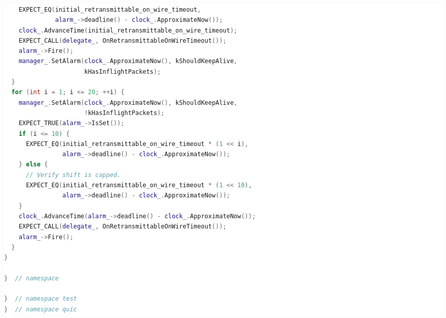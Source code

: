 ```cpp
    EXPECT_EQ(initial_retransmittable_on_wire_timeout,
              alarm_->deadline() - clock_.ApproximateNow());
    clock_.AdvanceTime(initial_retransmittable_on_wire_timeout);
    EXPECT_CALL(delegate_, OnRetransmittableOnWireTimeout());
    alarm_->Fire();
    manager_.SetAlarm(clock_.ApproximateNow(), kShouldKeepAlive,
                      kHasInflightPackets);
  }
  for (int i = 1; i <= 20; ++i) {
    manager_.SetAlarm(clock_.ApproximateNow(), kShouldKeepAlive,
                      !kHasInflightPackets);
    EXPECT_TRUE(alarm_->IsSet());
    if (i <= 10) {
      EXPECT_EQ(initial_retransmittable_on_wire_timeout * (1 << i),
                alarm_->deadline() - clock_.ApproximateNow());
    } else {
      // Verify shift is capped.
      EXPECT_EQ(initial_retransmittable_on_wire_timeout * (1 << 10),
                alarm_->deadline() - clock_.ApproximateNow());
    }
    clock_.AdvanceTime(alarm_->deadline() - clock_.ApproximateNow());
    EXPECT_CALL(delegate_, OnRetransmittableOnWireTimeout());
    alarm_->Fire();
  }
}

}  // namespace

}  // namespace test
}  // namespace quic
```